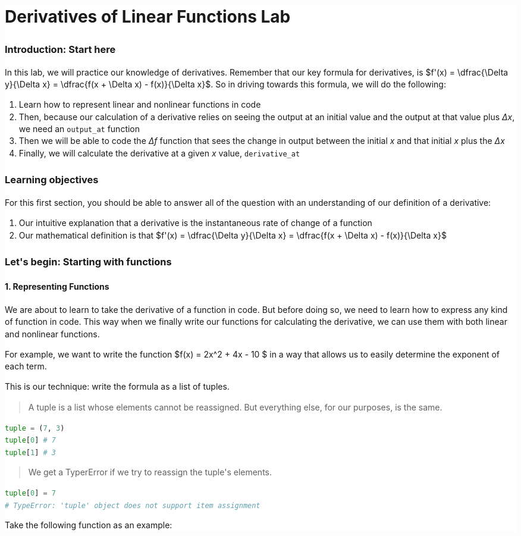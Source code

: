
# Derivatives of Linear Functions Lab

### Introduction: Start here

In this lab, we will practice our knowledge of derivatives. Remember that our key formula for derivatives, is 
$f'(x) = \dfrac{\Delta y}{\Delta x} =  \dfrac{f(x + \Delta x) - f(x)}{\Delta x}$.  So in driving towards this formula, we will do the following: 

1. Learn how to represent linear and nonlinear functions in code 
2. Then, because our calculation of a derivative relies on seeing the output at an initial value and the output at that value plus $\Delta x$, we need an `output_at` function
3. Then we will be able to code the $\Delta f$ function that sees the change in output between the initial $x$ and that initial $x$ plus the $\Delta x$ 
4. Finally, we will calculate the derivative at a given $x$ value, `derivative_at` 

### Learning objectives 

For this first section, you should be able to answer all of the question with an understanding of our definition of a derivative:

1. Our intuitive explanation that a derivative is the instantaneous rate of change of a function
2. Our mathematical definition is that  $f'(x) = \dfrac{\Delta y}{\Delta x} =  \dfrac{f(x + \Delta x) - f(x)}{\Delta x}$

### Let's begin: Starting with functions

#### 1. Representing Functions

We are about to learn to take the derivative of a function in code.  But before doing so, we need to learn how to express any kind of function in code.  This way when we finally write our functions for calculating the derivative, we can use them with both linear and nonlinear functions.

For example, we want to write the function $f(x) = 2x^2 + 4x - 10 $ in a way that allows us to easily determine the exponent of each term.

This is our technique: write the formula as a list of tuples.  

> A tuple is a list whose elements cannot be reassigned.  But everything else, for our purposes, is the same.  
```python
tuple = (7, 3)
tuple[0] # 7
tuple[1] # 3
```

> We get a TyperError if we try to reassign the tuple's elements.
```python
tuple[0] = 7
# TypeError: 'tuple' object does not support item assignment
```

Take the following function as an example: 
